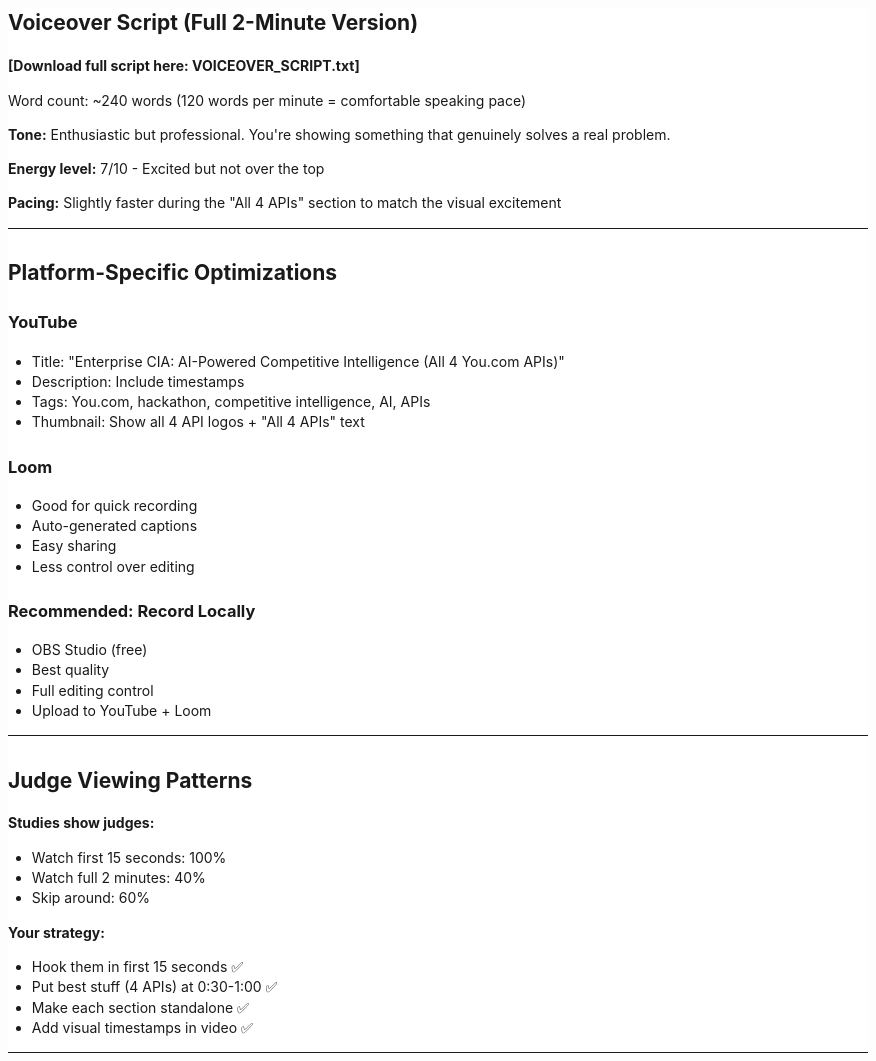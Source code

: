 
## Voiceover Script (Full 2-Minute Version)

**[Download full script here: VOICEOVER_SCRIPT.txt]**

Word count: ~240 words (120 words per minute = comfortable speaking pace)

**Tone:** Enthusiastic but professional. You're showing something that genuinely solves a real problem.

**Energy level:** 7/10 - Excited but not over the top

**Pacing:** Slightly faster during the "All 4 APIs" section to match the visual excitement

---

## Platform-Specific Optimizations

### YouTube
- Title: "Enterprise CIA: AI-Powered Competitive Intelligence (All 4 You.com APIs)"
- Description: Include timestamps
- Tags: You.com, hackathon, competitive intelligence, AI, APIs
- Thumbnail: Show all 4 API logos + "All 4 APIs" text

### Loom
- Good for quick recording
- Auto-generated captions
- Easy sharing
- Less control over editing

### Recommended: Record Locally
- OBS Studio (free)
- Best quality
- Full editing control
- Upload to YouTube + Loom

---

## Judge Viewing Patterns
**Studies show judges:**
- Watch first 15 seconds: 100%
- Watch full 2 minutes: 40%
- Skip around: 60%

**Your strategy:**
- Hook them in first 15 seconds ✅
- Put best stuff (4 APIs) at 0:30-1:00 ✅
- Make each section standalone ✅
- Add visual timestamps in video ✅

---
